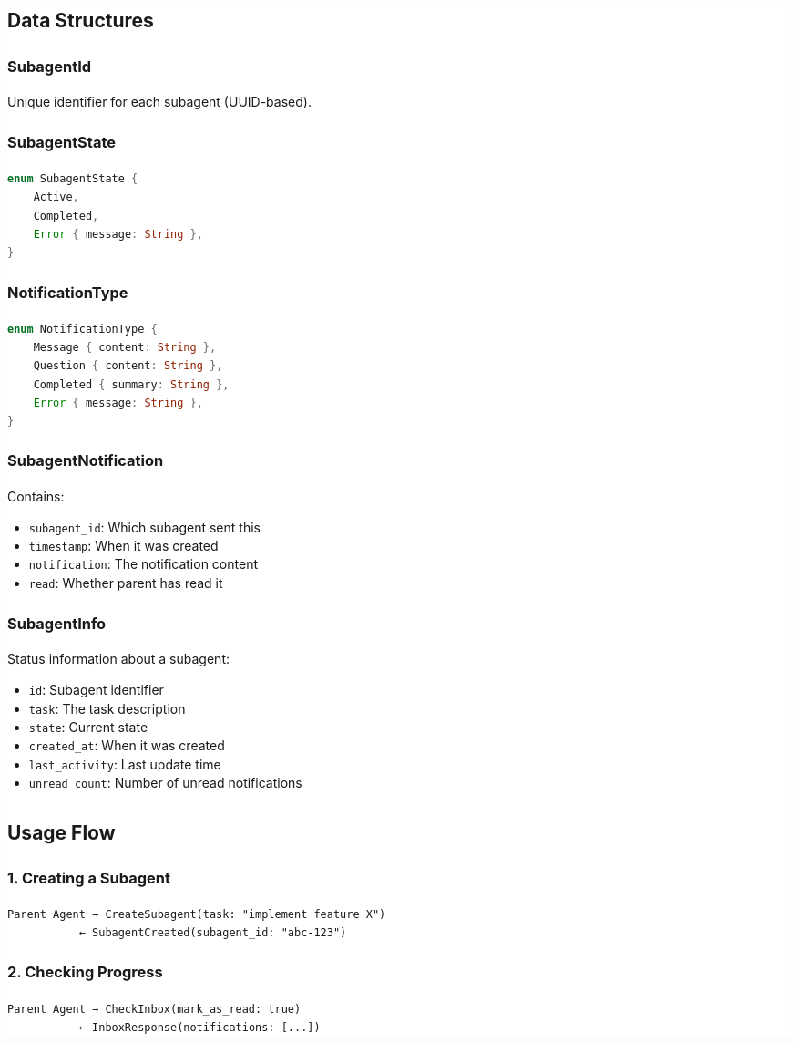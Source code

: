 ## Data Structures

### SubagentId
Unique identifier for each subagent (UUID-based).

### SubagentState
```rust
enum SubagentState {
    Active,
    Completed,
    Error { message: String },
}
```

### NotificationType
```rust
enum NotificationType {
    Message { content: String },
    Question { content: String },
    Completed { summary: String },
    Error { message: String },
}
```

### SubagentNotification
Contains:
- `subagent_id`: Which subagent sent this
- `timestamp`: When it was created
- `notification`: The notification content
- `read`: Whether parent has read it

### SubagentInfo
Status information about a subagent:
- `id`: Subagent identifier
- `task`: The task description
- `state`: Current state
- `created_at`: When it was created
- `last_activity`: Last update time
- `unread_count`: Number of unread notifications

## Usage Flow

### 1. Creating a Subagent
```
Parent Agent → CreateSubagent(task: "implement feature X")
           ← SubagentCreated(subagent_id: "abc-123")
```

### 2. Checking Progress
```
Parent Agent → CheckInbox(mark_as_read: true)
           ← InboxResponse(notifications: [...])
```
